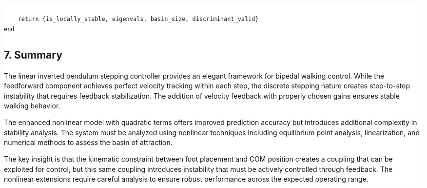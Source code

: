 ```pseudocode
    
    return {is_locally_stable, eigenvals, basin_size, discriminant_valid}
end
```

## 7. Summary

The linear inverted pendulum stepping controller provides an elegant framework for bipedal walking control. While the feedforward component achieves perfect velocity tracking within each step, the discrete stepping nature creates step-to-step instability that requires feedback stabilization. The addition of velocity feedback with properly chosen gains ensures stable walking behavior.

The enhanced nonlinear model with quadratic terms offers improved prediction accuracy but introduces additional complexity in stability analysis. The system must be analyzed using nonlinear techniques including equilibrium point analysis, linearization, and numerical methods to assess the basin of attraction.

The key insight is that the kinematic constraint between foot placement and COM position creates a coupling that can be exploited for control, but this same coupling introduces instability that must be actively controlled through feedback. The nonlinear extensions require careful analysis to ensure robust performance across the expected operating range. 
